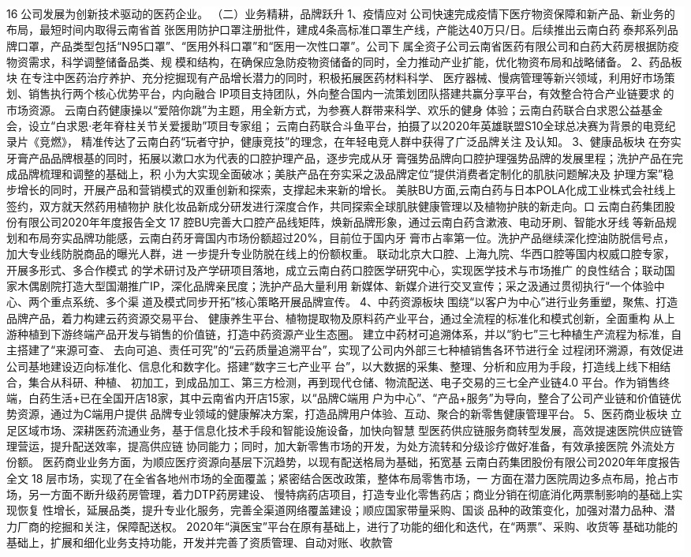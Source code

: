 16
公司发展为创新技术驱动的医药企业。
（二）业务精耕，品牌跃升
1、疫情应对
公司快速完成疫情下医疗物资保障和新产品、新业务的布局，最短时间内取得云南省首
张医用防护口罩注册批件，建成4条高标准口罩生产线，产能达40万只/日。后续推出云南白药
泰邦系列品牌口罩，产品类型包括“N95口罩”、“医用外科口罩”和“医用一次性口罩”。公司下
属全资子公司云南省医药有限公司和白药大药房根据防疫物资需求，科学调整储备品类、规
模和结构，在确保应急防疫物资储备的同时，全力推动产业扩能，优化物资布局和战略储备。
2、药品板块
在专注中医药治疗养护、充分挖掘现有产品增长潜力的同时，积极拓展医药材料科学、
医疗器械、慢病管理等新兴领域，利用好市场策划、销售执行两个核心优势平台，内向融合
IP项目支持团队，外向整合国内一流策划团队搭建共赢分享平台，有效整合符合产业链要求
的市场资源。
云南白药健康操以“爱陪你跳”为主题，用全新方式，为参赛人群带来科学、欢乐的健身
体验；云南白药联合白求恩公益基金会，设立“白求恩·老年脊柱关节关爱援助”项目专家组；
云南白药联合斗鱼平台，拍摄了以2020年英雄联盟S10全球总决赛为背景的电竞纪录片《竞燃》，
精准传达了云南白药“玩者守护，健康竞技”的理念，在年轻电竞人群中获得了广泛品牌关注
及认知。
3、健康品板块
在夯实牙膏产品品牌根基的同时，拓展以漱口水为代表的口腔护理产品，逐步完成从牙
膏强势品牌向口腔护理强势品牌的发展里程；洗护产品在完成品牌梳理和调整的基础上，积
小为大实现全面破冰；美肤产品在夯实采之汲品牌定位“提供消费者定制化的肌肤问题解决及
护理方案”稳步增长的同时，开展产品和营销模式的双重创新和探索，支撑起未来新的增长。
美肤BU方面,云南白药与日本POLA化成工业株式会社线上签约，双方就天然药用植物护
肤化妆品新成分研发进行深度合作，共同探索全球肌肤健康管理以及植物护肤的新走向。口
云南白药集团股份有限公司2020年年度报告全文
17
腔BU完善大口腔产品线矩阵，焕新品牌形象，通过云南白药含漱液、电动牙刷、智能水牙线
等新品规划和布局夯实品牌功能感，云南白药牙膏国内市场份额超过20%，目前位于国内牙
膏市占率第一位。洗护产品继续深化控油防脱信号点，加大专业线防脱商品的曝光人群，进
一步提升专业防脱在线上的份额权重。
联动北京大口腔、上海九院、华西口腔等国内权威口腔专家，开展多形式、多合作模式
的学术研讨及产学研项目落地，成立云南白药口腔医学研究中心，实现医学技术与市场推广
的良性结合；联动国家木偶剧院打造大型国潮推广IP，深化品牌亲民度；洗护产品大量利用
新媒体、新媒介进行交叉宣传；采之汲通过贯彻执行“一个体验中心、两个重点系统、多个渠
道及模式同步开拓”核心策略开展品牌宣传。
4、中药资源板块
围绕“以客户为中心”进行业务重塑，聚焦、打造品牌产品，着力构建云药资源交易平台、
健康养生平台、植物提取物及原料药产业平台，通过全流程的标准化和模式创新，全面重构
从上游种植到下游终端产品开发与销售的价值链，打造中药资源产业生态圈。
建立中药材可追溯体系，并以“豹七”三七种植生产流程为标准，自主搭建了“来源可查、
去向可追、责任可究”的“云药质量追溯平台”，实现了公司内外部三七种植销售各环节进行全
过程闭环溯源，有效促进公司基地建设迈向标准化、信息化和数字化。搭建“数字三七产业平
台”，以大数据的采集、整理、分析和应用为手段，打造线上线下相结合，集合从科研、种植、
初加工，到成品加工、第三方检测，再到现代仓储、物流配送、电子交易的三七全产业链4.0
平台。作为销售终端，白药生活+已在全国开店18家，其中云南省内开店15家，以“品牌C端用
户为中心”、“产品+服务”为导向，整合了公司产业链和价值链优势资源，通过为C端用户提供
品牌专业领域的健康解决方案，打造品牌用户体验、互动、聚合的新零售健康管理平台。
5、医药商业板块
立足区域市场、深耕医药流通业务，基于信息化技术手段和智能设施设备，加快向智慧
型医药供应链服务商转型发展，高效提速医院供应链管理营运，提升配送效率，提高供应链
协同能力；同时，加大新零售市场的开发，为处方流转和分级诊疗做好准备，有效承接医院
外流处方份额。
医药商业业务方面，为顺应医疗资源向基层下沉趋势，以现有配送格局为基础，拓宽基
云南白药集团股份有限公司2020年年度报告全文
18
层市场，实现了在全省各地州市场的全面覆盖；紧密结合医改政策，整体布局零售市场，一
方面在潜力医院周边多点布局，抢占市场，另一方面不断升级药房管理，着力DTP药房建设、
慢特病药店项目，打造专业化零售药店；商业分销在彻底消化两票制影响的基础上实现恢复
性增长，延展品类，提升专业化服务，完善全渠道网络覆盖建设；顺应国家带量采购、国谈
品种的政策变化，加强对潜力品种、潜力厂商的挖掘和关注，保障配送权。
2020年“滇医宝”平台在原有基础上，进行了功能的细化和迭代，在“两票”、采购、收货等
基础功能的基础上，扩展和细化业务支持功能，开发并完善了资质管理、自动对账、收款管